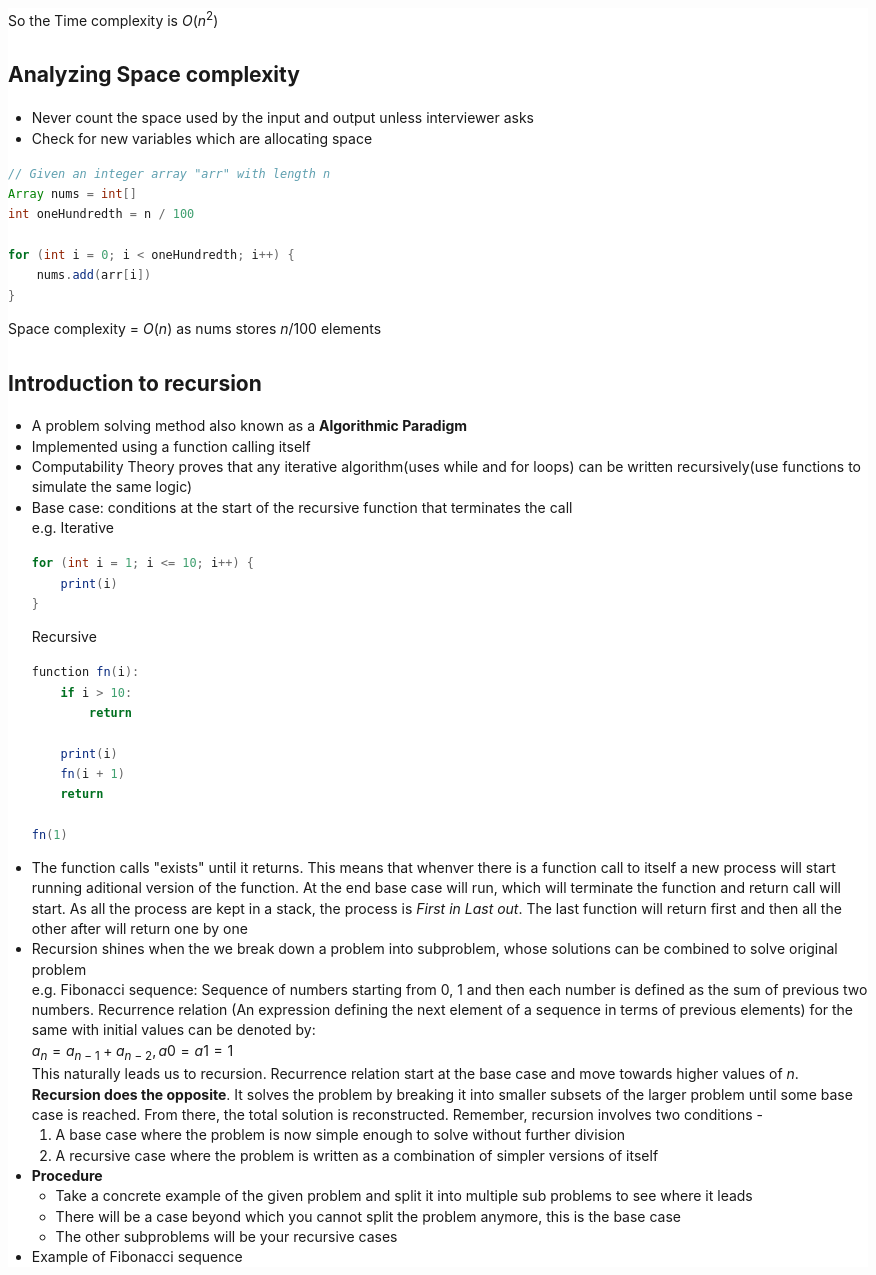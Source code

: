 So the Time complexity is $O(n^2)$

## Analyzing Space complexity
- Never count the space used by the input and output unless interviewer asks
- Check for new variables which are allocating space
```java
// Given an integer array "arr" with length n
Array nums = int[]
int oneHundredth = n / 100

for (int i = 0; i < oneHundredth; i++) {
    nums.add(arr[i])
}
```
Space complexity = $O(n)$ as nums stores $n/100$ elements

## Introduction to recursion
- A problem solving method also known as a **Algorithmic Paradigm**
- Implemented using a function calling itself
- Computability Theory proves that any iterative algorithm(uses while and for loops) can be written recursively(use functions to simulate the same logic)
- Base case: conditions at the start of the recursive function that terminates the call  
e.g. Iterative
    ```java
    for (int i = 1; i <= 10; i++) {
        print(i)
    }
    ```
    Recursive
    ```java
    function fn(i):
        if i > 10:
            return

        print(i)
        fn(i + 1)
        return

    fn(1)
    ```
- The function calls "exists" until it returns. This means that whenver there is a function call to itself a new process will start running aditional version of the function. At the end base case will run, which will terminate the function and return call will start. As all the process are kept in a stack, the process is *First in Last out*. The last function will return first and then all the other after will return one by one
- Recursion shines when the we break down a problem into subproblem, whose solutions can be combined to solve original problem  
e.g. Fibonacci sequence: Sequence of numbers starting from 0, 1 and then each number is defined as the sum of previous two numbers.
Recurrence relation (An expression defining the next element of a sequence in terms of previous elements) for the same with initial values can be denoted by:  
$a_n = a_{n-1} + a_{n-2}, a{0} = a{1} = 1$  
This naturally leads us to recursion. Recurrence relation start at the base case and move towards higher values of $n$. **Recursion does the opposite**. It solves the problem by breaking it into smaller subsets of the larger problem until some base case is reached. From there, the total solution is reconstructed. Remember, recursion involves two conditions - 
    1. A base case where the problem is now simple enough to solve without further division
    2. A recursive case where the problem is written as a combination of simpler versions of itself
- **Procedure**
  - Take a concrete example of the given problem and split it into multiple sub problems to see where it leads
  - There will be a case beyond which you cannot split the problem anymore, this is the base case
  - The other subproblems will be your recursive cases
- Example of Fibonacci sequence